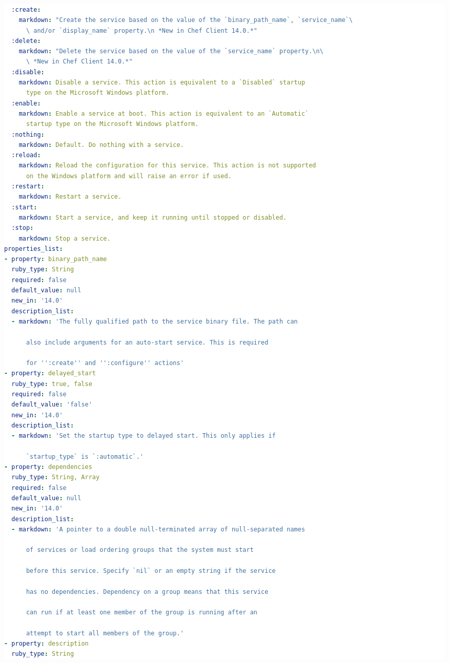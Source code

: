 ```yaml
  :create:
    markdown: "Create the service based on the value of the `binary_path_name`, `service_name`\
      \ and/or `display_name` property.\n *New in Chef Client 14.0.*"
  :delete:
    markdown: "Delete the service based on the value of the `service_name` property.\n\
      \ *New in Chef Client 14.0.*"
  :disable:
    markdown: Disable a service. This action is equivalent to a `Disabled` startup
      type on the Microsoft Windows platform.
  :enable:
    markdown: Enable a service at boot. This action is equivalent to an `Automatic`
      startup type on the Microsoft Windows platform.
  :nothing:
    markdown: Default. Do nothing with a service.
  :reload:
    markdown: Reload the configuration for this service. This action is not supported
      on the Windows platform and will raise an error if used.
  :restart:
    markdown: Restart a service.
  :start:
    markdown: Start a service, and keep it running until stopped or disabled.
  :stop:
    markdown: Stop a service.
properties_list:
- property: binary_path_name
  ruby_type: String
  required: false
  default_value: null
  new_in: '14.0'
  description_list:
  - markdown: 'The fully qualified path to the service binary file. The path can

      also include arguments for an auto-start service. This is required

      for '':create'' and '':configure'' actions'
- property: delayed_start
  ruby_type: true, false
  required: false
  default_value: 'false'
  new_in: '14.0'
  description_list:
  - markdown: 'Set the startup type to delayed start. This only applies if

      `startup_type` is `:automatic`.'
- property: dependencies
  ruby_type: String, Array
  required: false
  default_value: null
  new_in: '14.0'
  description_list:
  - markdown: 'A pointer to a double null-terminated array of null-separated names

      of services or load ordering groups that the system must start

      before this service. Specify `nil` or an empty string if the service

      has no dependencies. Dependency on a group means that this service

      can run if at least one member of the group is running after an

      attempt to start all members of the group.'
- property: description
  ruby_type: String
```